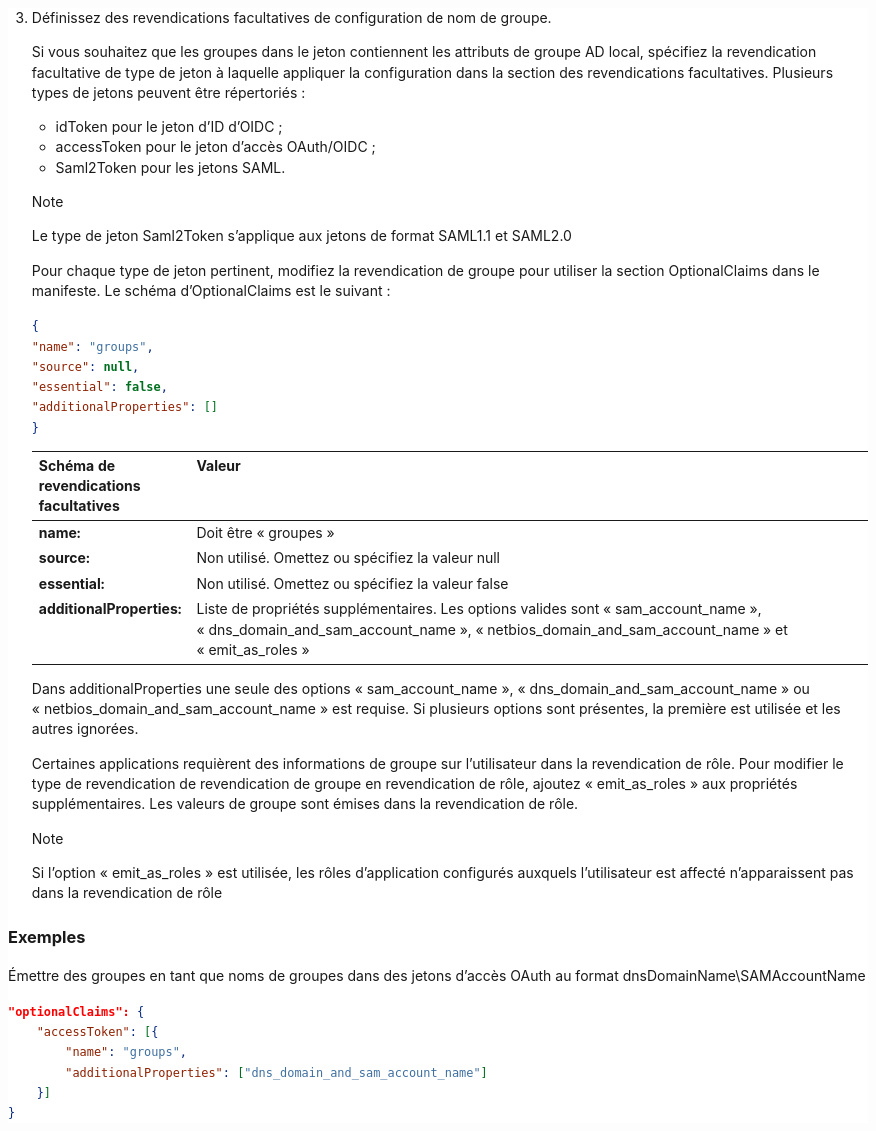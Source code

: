 3. Définissez des revendications facultatives de configuration de nom de groupe.

   Si vous souhaitez que les groupes dans le jeton contiennent les attributs de groupe AD local, spécifiez la revendication facultative de type de jeton à laquelle appliquer la configuration dans la section des revendications facultatives.  Plusieurs types de jetons peuvent être répertoriés :

   - idToken pour le jeton d’ID d’OIDC ;
   - accessToken pour le jeton d’accès OAuth/OIDC ;
   - Saml2Token pour les jetons SAML.

   > [!NOTE]
   > Le type de jeton Saml2Token s’applique aux jetons de format SAML1.1 et SAML2.0

   Pour chaque type de jeton pertinent, modifiez la revendication de groupe pour utiliser la section OptionalClaims dans le manifeste. Le schéma d’OptionalClaims est le suivant :

   ```json
   {
   "name": "groups",
   "source": null,
   "essential": false,
   "additionalProperties": []
   }
   ```

   | Schéma de revendications facultatives | Valeur |
   |----------|-------------|
   | **name:** | Doit être « groupes » |
   | **source:** | Non utilisé. Omettez ou spécifiez la valeur null |
   | **essential:** | Non utilisé. Omettez ou spécifiez la valeur false |
   | **additionalProperties:** | Liste de propriétés supplémentaires.  Les options valides sont « sam_account_name », « dns_domain_and_sam_account_name », « netbios_domain_and_sam_account_name » et « emit_as_roles » |

   Dans additionalProperties une seule des options « sam_account_name », « dns_domain_and_sam_account_name » ou « netbios_domain_and_sam_account_name » est requise.  Si plusieurs options sont présentes, la première est utilisée et les autres ignorées.

   Certaines applications requièrent des informations de groupe sur l’utilisateur dans la revendication de rôle.  Pour modifier le type de revendication de revendication de groupe en revendication de rôle, ajoutez « emit_as_roles » aux propriétés supplémentaires.  Les valeurs de groupe sont émises dans la revendication de rôle.

   > [!NOTE]
   > Si l’option « emit_as_roles » est utilisée, les rôles d’application configurés auxquels l’utilisateur est affecté n’apparaissent pas dans la revendication de rôle

### <a name="examples"></a>Exemples

Émettre des groupes en tant que noms de groupes dans des jetons d’accès OAuth au format dnsDomainName\SAMAccountName

```json
"optionalClaims": {
    "accessToken": [{
        "name": "groups",
        "additionalProperties": ["dns_domain_and_sam_account_name"]
    }]
}
 ```
